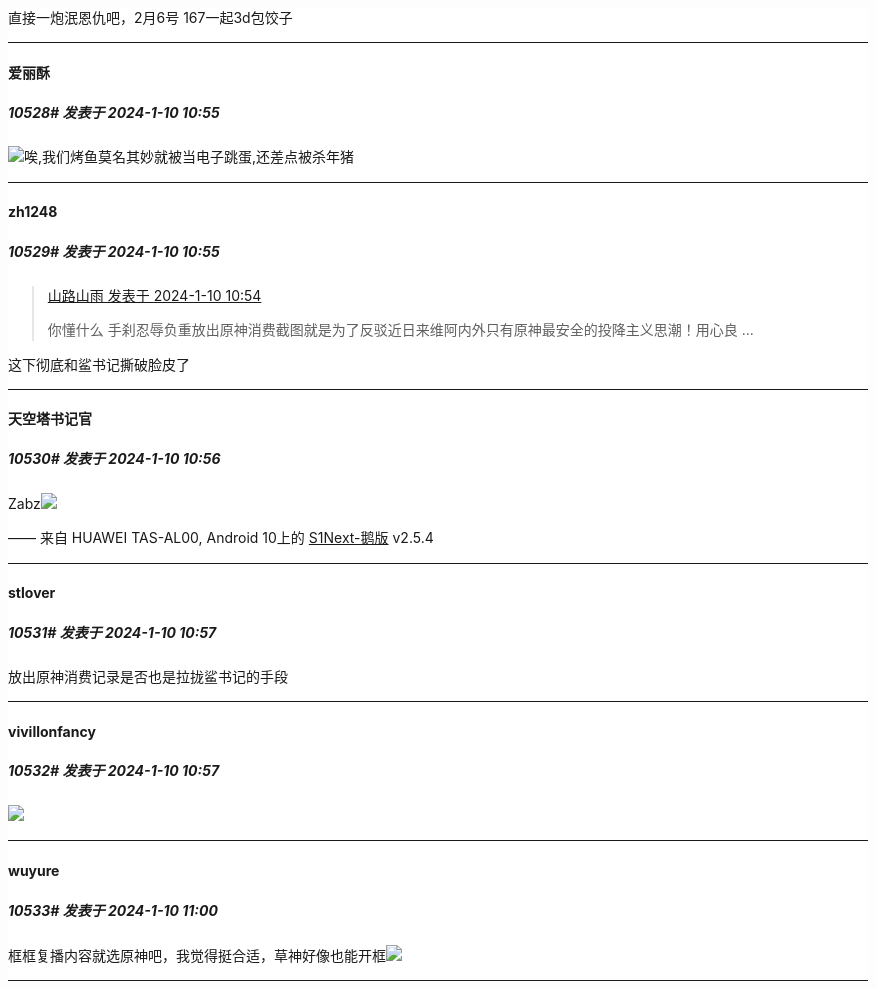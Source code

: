 直接一炮泯恩仇吧，2月6号 167一起3d包饺子

*****

####  爱丽酥  
##### 10528#       发表于 2024-1-10 10:55

<img src="https://static.saraba1st.com/image/smiley/face2017/138.png" referrerpolicy="no-referrer">唉,我们烤鱼莫名其妙就被当电子跳蛋,还差点被杀年猪

*****

####  zh1248  
##### 10529#       发表于 2024-1-10 10:55

<blockquote><a href="httphttps://bbs.saraba1st.com/2b/forum.php?mod=redirect&amp;goto=findpost&amp;pid=63599567&amp;ptid=2166471" target="_blank">山路山雨 发表于 2024-1-10 10:54</a>

你懂什么 手刹忍辱负重放出原神消费截图就是为了反驳近日来维阿内外只有原神最安全的投降主义思潮！用心良 ...</blockquote>
这下彻底和鲨书记撕破脸皮了

*****

####  天空塔书记官  
##### 10530#       发表于 2024-1-10 10:56

Zabz<img src="https://static.saraba1st.com/image/smiley/face2017/009.gif" referrerpolicy="no-referrer">

—— 来自 HUAWEI TAS-AL00, Android 10上的 [S1Next-鹅版](https://github.com/ykrank/S1-Next/releases) v2.5.4


*****

####  stlover  
##### 10531#       发表于 2024-1-10 10:57

放出原神消费记录是否也是拉拢鲨书记的手段

*****

####  vivillonfancy  
##### 10532#       发表于 2024-1-10 10:57

<img src="https://i.miji.bid/2024/01/10/8cba8ad68c2b4cd1b211e531026928a3.jpeg" referrerpolicy="no-referrer">

*****

####  wuyure  
##### 10533#       发表于 2024-1-10 11:00

框框复播内容就选原神吧，我觉得挺合适，草神好像也能开框<img src="https://static.saraba1st.com/image/smiley/face2017/067.png" referrerpolicy="no-referrer">

*****
